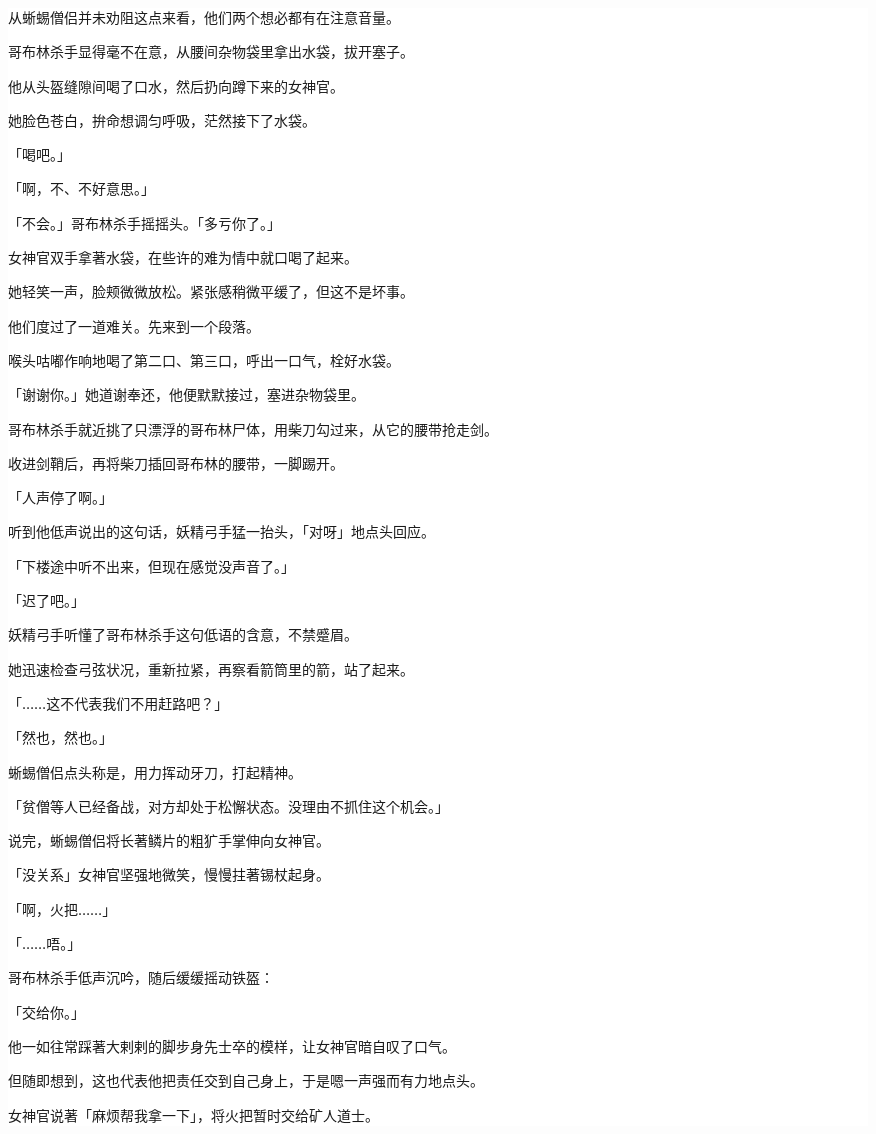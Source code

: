 从蜥蜴僧侣并未劝阻这点来看，他们两个想必都有在注意音量。

哥布林杀手显得毫不在意，从腰间杂物袋里拿出水袋，拔开塞子。

他从头盔缝隙间喝了口水，然后扔向蹲下来的女神官。

她脸色苍白，拚命想调匀呼吸，茫然接下了水袋。

「喝吧。」

「啊，不、不好意思。」

「不会。」哥布林杀手摇摇头。「多亏你了。」

女神官双手拿著水袋，在些许的难为情中就口喝了起来。

她轻笑一声，脸颊微微放松。紧张感稍微平缓了，但这不是坏事。

他们度过了一道难关。先来到一个段落。

喉头咕嘟作响地喝了第二口、第三口，呼出一口气，栓好水袋。

「谢谢你。」她道谢奉还，他便默默接过，塞进杂物袋里。

哥布林杀手就近挑了只漂浮的哥布林尸体，用柴刀勾过来，从它的腰带抢走剑。

收进剑鞘后，再将柴刀插回哥布林的腰带，一脚踢开。

「人声停了啊。」

听到他低声说出的这句话，妖精弓手猛一抬头，「对呀」地点头回应。

「下楼途中听不出来，但现在感觉没声音了。」

「迟了吧。」

妖精弓手听懂了哥布林杀手这句低语的含意，不禁蹙眉。

她迅速检查弓弦状况，重新拉紧，再察看箭筒里的箭，站了起来。

「……这不代表我们不用赶路吧？」

「然也，然也。」

蜥蜴僧侣点头称是，用力挥动牙刀，打起精神。

「贫僧等人已经备战，对方却处于松懈状态。没理由不抓住这个机会。」

说完，蜥蜴僧侣将长著鳞片的粗犷手掌伸向女神官。

「没关系」女神官坚强地微笑，慢慢拄著锡杖起身。

「啊，火把……」

「……唔。」

哥布林杀手低声沉吟，随后缓缓摇动铁盔：

「交给你。」

他一如往常踩著大剌剌的脚步身先士卒的模样，让女神官暗自叹了口气。

但随即想到，这也代表他把责任交到自己身上，于是嗯一声强而有力地点头。

女神官说著「麻烦帮我拿一下」，将火把暂时交给矿人道士。
